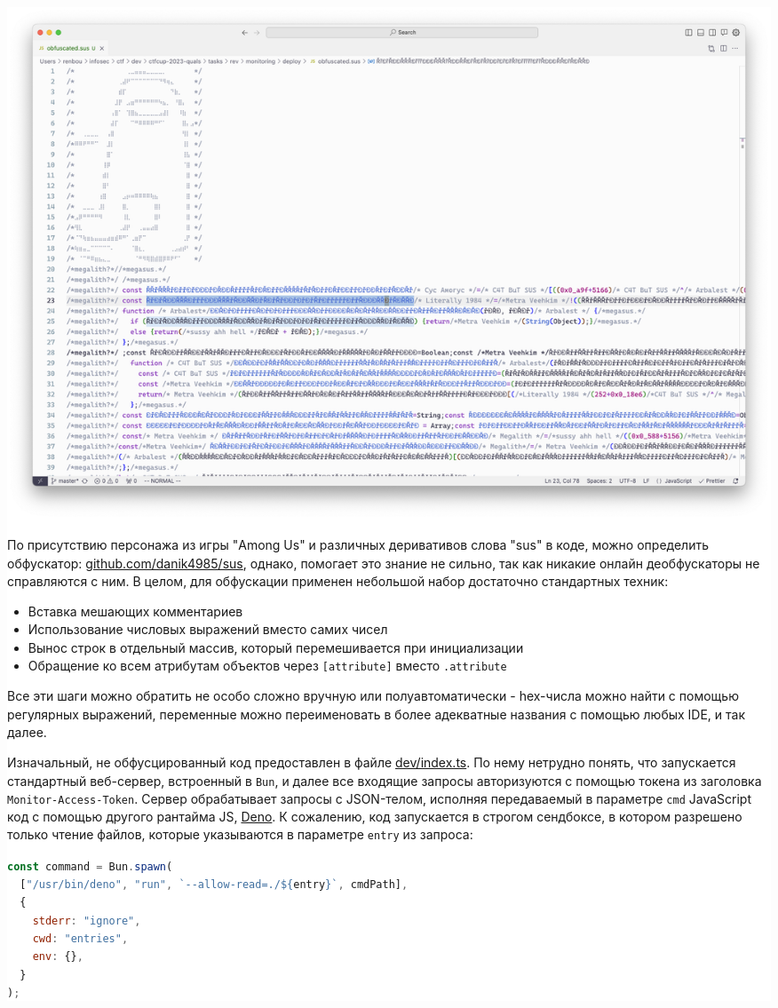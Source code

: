 ![Extracted obfuscated JS](./screenshots/2.png)

По присутствию персонажа из игры "Among Us" и различных деривативов слова "sus" в коде, можно определить обфускатор: [github.com/danik4985/sus](https://github.com/danik4985/sus), однако, помогает это знание не сильно, так как никакие онлайн деобфускаторы не справляются с ним. В целом, для обфускации применен небольшой набор достаточно стандартных техник:

- Вставка мешающих комментариев
- Использование числовых выражений вместо самих чисел
- Вынос строк в отдельный массив, который перемешивается при инициализации
- Обращение ко всем атрибутам объектов через `[attribute]` вместо `.attribute`

Все эти шаги можно обратить не особо сложно вручную или полуавтоматически - hex-числа можно найти с помощью регулярных выражений, переменные можно переименовать в более адекватные названия с помощью любых IDE, и так далее.

Изначальный, не обфусцированный код предоставлен в файле [dev/index.ts](./dev/index.ts). По нему нетрудно понять, что запускается стандартный веб-сервер, встроенный в `Bun`, и далее все входящие запросы авторизуются с помощью токена из заголовка `Monitor-Access-Token`. Сервер обрабатывает запросы с JSON-телом, исполняя передаваемый в параметре `cmd` JavaScript код с помощью другого рантайма JS, [Deno](https://deno.com/). К сожалению, код запускается в строгом сендбоксе, в котором разрешено только чтение файлов, которые указываются в параметре `entry` из запроса:

```js
const command = Bun.spawn(
  ["/usr/bin/deno", "run", `--allow-read=./${entry}`, cmdPath],
  {
    stderr: "ignore",
    cwd: "entries",
    env: {},
  }
);
```

